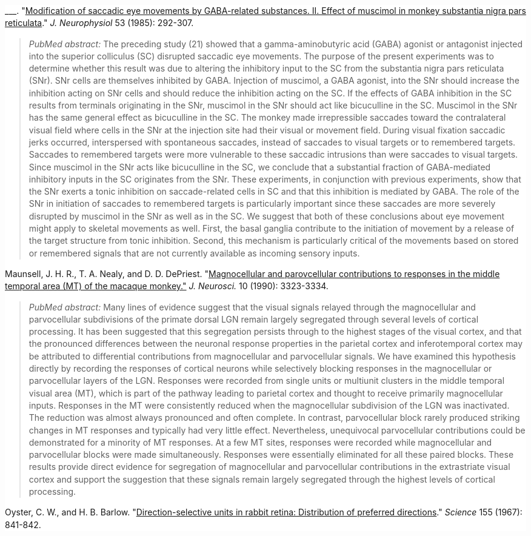 \_\_\_. "[Modification of saccadic eye movements by GABA-related substances. II. Effect of muscimol in monkey substantia nigra pars reticulata](http://www.ncbi.nlm.nih.gov/entrez/query.fcgi?cmd=Retrieve&db=PubMed&dopt=Citation&list_uids=2983038)." _J. Neurophysiol_ 53 (1985): 292-307.

> _PubMed abstract:_ The preceding study (21) showed that a gamma-aminobutyric acid (GABA) agonist or antagonist injected into the superior colliculus (SC) disrupted saccadic eye movements. The purpose of the present experiments was to determine whether this result was due to altering the inhibitory input to the SC from the substantia nigra pars reticulata (SNr). SNr cells are themselves inhibited by GABA. Injection of muscimol, a GABA agonist, into the SNr should increase the inhibition acting on SNr cells and should reduce the inhibition acting on the SC. If the effects of GABA inhibition in the SC results from terminals originating in the SNr, muscimol in the SNr should act like bicuculline in the SC. Muscimol in the SNr has the same general effect as bicuculline in the SC. The monkey made irrepressible saccades toward the contralateral visual field where cells in the SNr at the injection site had their visual or movement field. During visual fixation saccadic jerks occurred, interspersed with spontaneous saccades, instead of saccades to visual targets or to remembered targets. Saccades to remembered targets were more vulnerable to these saccadic intrusions than were saccades to visual targets. Since muscimol in the SNr acts like bicuculline in the SC, we conclude that a substantial fraction of GABA-mediated inhibitory inputs in the SC originates from the SNr. These experiments, in conjunction with previous experiments, show that the SNr exerts a tonic inhibition on saccade-related cells in SC and that this inhibition is mediated by GABA. The role of the SNr in initiation of saccades to remembered targets is particularly important since these saccades are more severely disrupted by muscimol in the SNr as well as in the SC. We suggest that both of these conclusions about eye movement might apply to skeletal movements as well. First, the basal ganglia contribute to the initiation of movement by a release of the target structure from tonic inhibition. Second, this mechanism is particularly critical of the movements based on stored or remembered signals that are not currently available as incoming sensory inputs.

Maunsell, J. H. R., T. A. Nealy, and D. D. DePriest. "[Magnocellular and parovcellular contributions to responses in the middle temporal area (MT) of the macaque monkey."](http://www.ncbi.nlm.nih.gov/entrez/query.fcgi?cmd=Retrieve&db=PubMed&dopt=Citation&list_uids=2213142) _J. Neurosci._ 10 (1990): 3323-3334.

> _PubMed abstract:_ Many lines of evidence suggest that the visual signals relayed through the magnocellular and parvocellular subdivisions of the primate dorsal LGN remain largely segregated through several levels of cortical processing. It has been suggested that this segregation persists through to the highest stages of the visual cortex, and that the pronounced differences between the neuronal response properties in the parietal cortex and inferotemporal cortex may be attributed to differential contributions from magnocellular and parvocellular signals. We have examined this hypothesis directly by recording the responses of cortical neurons while selectively blocking responses in the magnocellular or parvocellular layers of the LGN. Responses were recorded from single units or multiunit clusters in the middle temporal visual area (MT), which is part of the pathway leading to parietal cortex and thought to receive primarily magnocellular inputs. Responses in the MT were consistently reduced when the magnocellular subdivision of the LGN was inactivated. The reduction was almost always pronounced and often complete. In contrast, parvocellular block rarely produced striking changes in MT responses and typically had very little effect. Nevertheless, unequivocal parvocellular contributions could be demonstrated for a minority of MT responses. At a few MT sites, responses were recorded while magnocellular and parvocellular blocks were made simultaneously. Responses were essentially eliminated for all these paired blocks. These results provide direct evidence for segregation of magnocellular and parvocellular contributions in the extrastriate visual cortex and support the suggestion that these signals remain largely segregated through the highest levels of cortical processing.

Oyster, C. W., and H. B. Barlow. "[Direction-selective units in rabbit retina: Distribution of preferred directions](http://www.ncbi.nlm.nih.gov/entrez/query.fcgi?cmd=Retrieve&db=PubMed&dopt=Citation&list_uids=6019094)." _Science_ 155 (1967): 841-842.
